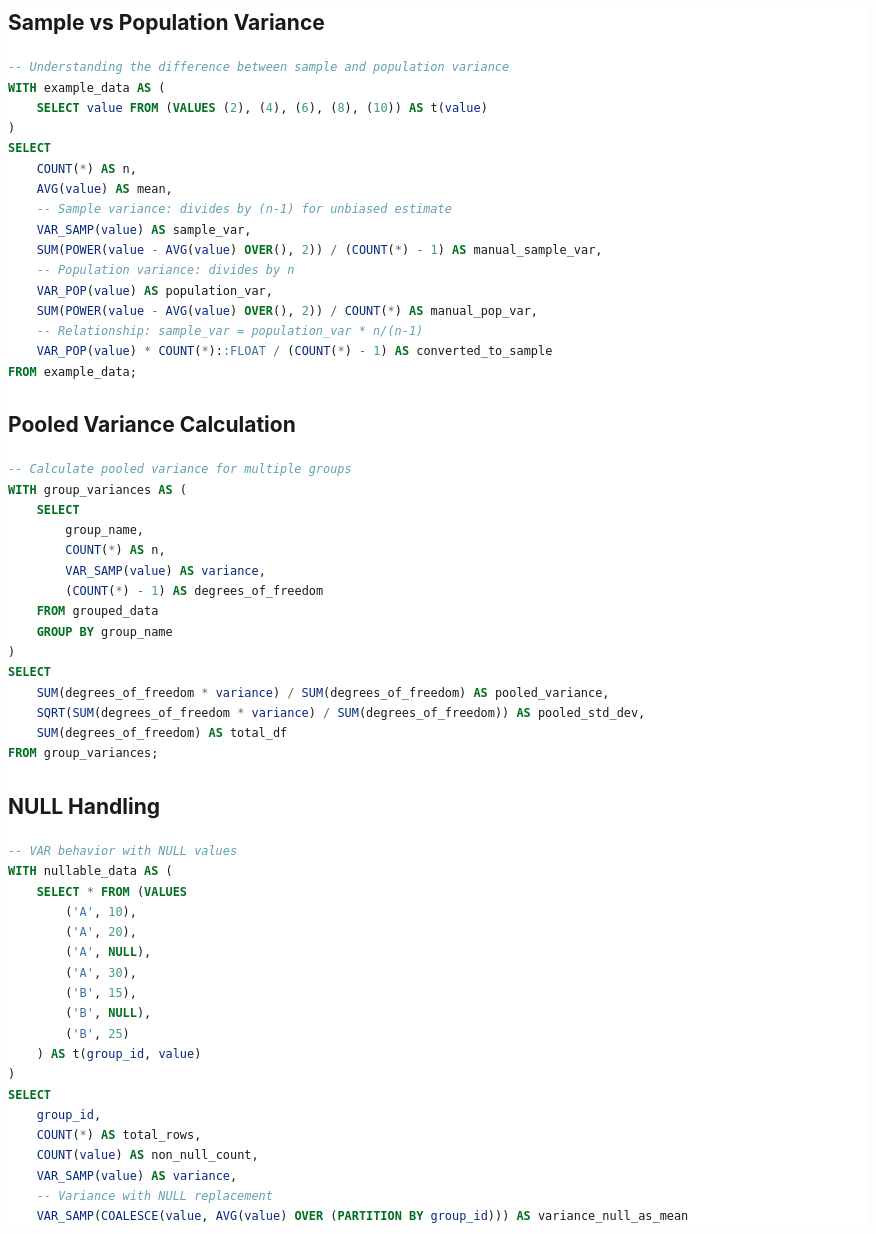 ## Sample vs Population Variance

```sql
-- Understanding the difference between sample and population variance
WITH example_data AS (
    SELECT value FROM (VALUES (2), (4), (6), (8), (10)) AS t(value)
)
SELECT 
    COUNT(*) AS n,
    AVG(value) AS mean,
    -- Sample variance: divides by (n-1) for unbiased estimate
    VAR_SAMP(value) AS sample_var,
    SUM(POWER(value - AVG(value) OVER(), 2)) / (COUNT(*) - 1) AS manual_sample_var,
    -- Population variance: divides by n
    VAR_POP(value) AS population_var,
    SUM(POWER(value - AVG(value) OVER(), 2)) / COUNT(*) AS manual_pop_var,
    -- Relationship: sample_var = population_var * n/(n-1)
    VAR_POP(value) * COUNT(*)::FLOAT / (COUNT(*) - 1) AS converted_to_sample
FROM example_data;
```

## Pooled Variance Calculation

```sql
-- Calculate pooled variance for multiple groups
WITH group_variances AS (
    SELECT 
        group_name,
        COUNT(*) AS n,
        VAR_SAMP(value) AS variance,
        (COUNT(*) - 1) AS degrees_of_freedom
    FROM grouped_data
    GROUP BY group_name
)
SELECT 
    SUM(degrees_of_freedom * variance) / SUM(degrees_of_freedom) AS pooled_variance,
    SQRT(SUM(degrees_of_freedom * variance) / SUM(degrees_of_freedom)) AS pooled_std_dev,
    SUM(degrees_of_freedom) AS total_df
FROM group_variances;
```

## NULL Handling

```sql
-- VAR behavior with NULL values
WITH nullable_data AS (
    SELECT * FROM (VALUES 
        ('A', 10),
        ('A', 20),
        ('A', NULL),
        ('A', 30),
        ('B', 15),
        ('B', NULL),
        ('B', 25)
    ) AS t(group_id, value)
)
SELECT 
    group_id,
    COUNT(*) AS total_rows,
    COUNT(value) AS non_null_count,
    VAR_SAMP(value) AS variance,
    -- Variance with NULL replacement
    VAR_SAMP(COALESCE(value, AVG(value) OVER (PARTITION BY group_id))) AS variance_null_as_mean
```